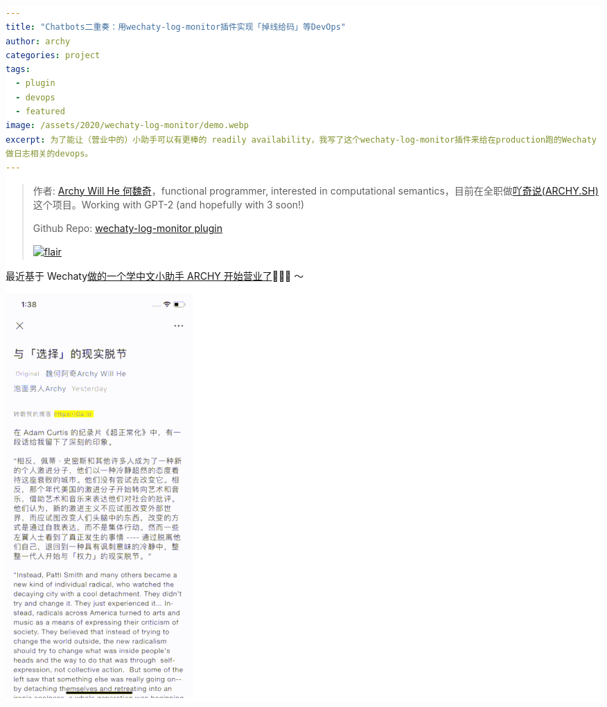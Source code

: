 ```yaml
---
title: "Chatbots二重奏：用wechaty-log-monitor插件实现「掉线给码」等DevOps"
author: archy
categories: project
tags:
  - plugin
  - devops
  - featured
image: /assets/2020/wechaty-log-monitor/demo.webp
excerpt: 为了能让（营业中的）小助手可以有更棒的 readily availability，我写了这个wechaty-log-monitor插件来给在production跑的Wechaty做日志相关的devops。
---
```


> 作者: [Archy Will He 何魏奇](https://github.com/archywillhe/)，functional programmer, interested in computational semantics，目前在全职做[吖奇说(ARCHY.SH)](https://archy.sh)这个项目。Working with GPT-2 (and hopefully with 3 soon!)
>
> Github Repo: [wechaty-log-monitor plugin](https://github.com/archywillhe/wechaty-log-monitor)
>
> [![flair](https://camo.githubusercontent.com/c551a231a6cda28e59291fa091ddcb7b9899f6ec/68747470733a2f2f737461636b65786368616e67652e636f6d2f75736572732f666c6169722f313334303435332e706e67)](https://stackoverflow.com/users/2041954/%E5%90%96%E5%A5%87%E8%AF%B4-%E4%BD%95%E9%AD%8F%E5%A5%87archy-will-he)

最近基于 Wechaty[做的一个学中文小助手 ARCHY 开始营业了](https://mp.weixin.qq.com/s/FcgaOOnZNPUuMSihmMs_lw)🤖🤖🍜 ～

![gif-demo](/assets/2020/wechaty-log-monitor/archy-demo.gif)
